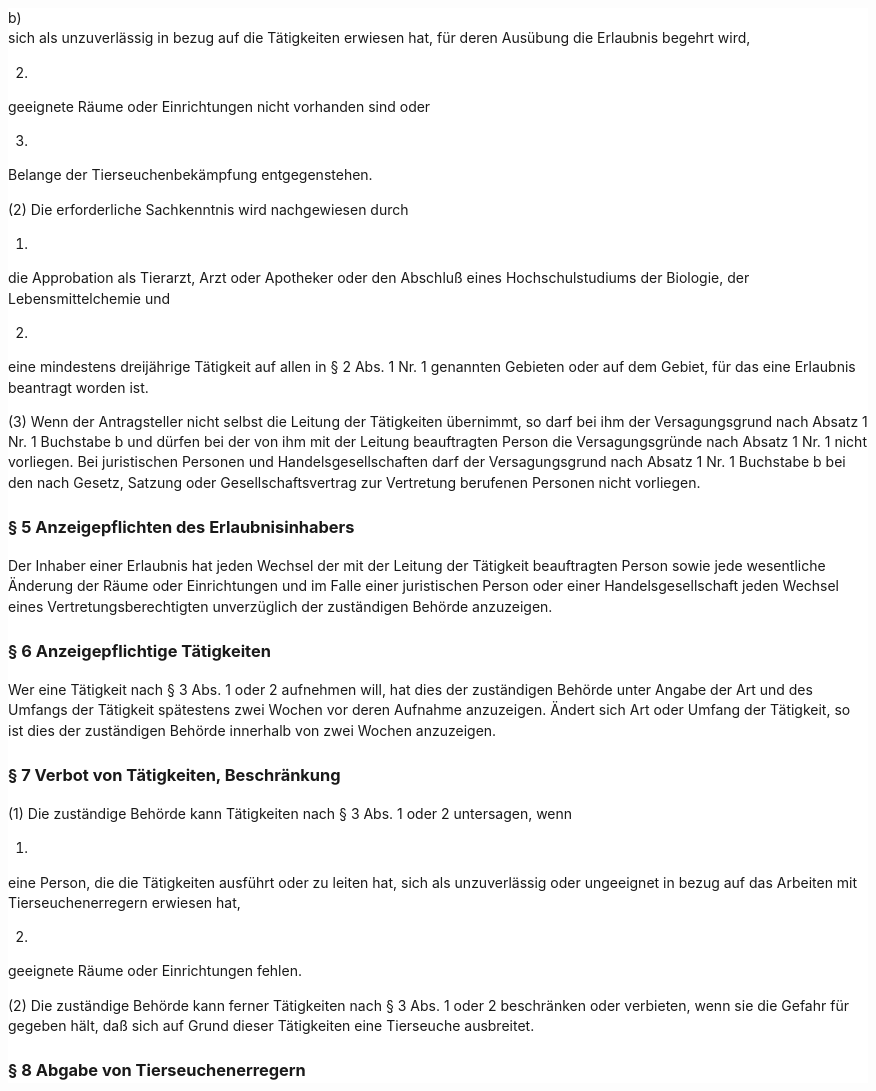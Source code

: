 b)  
sich als unzuverlässig in bezug auf die Tätigkeiten erwiesen hat, für deren Ausübung die Erlaubnis begehrt wird,

2.  
geeignete Räume oder Einrichtungen nicht vorhanden sind oder

3.  
Belange der Tierseuchenbekämpfung entgegenstehen.

(2) Die erforderliche Sachkenntnis wird nachgewiesen durch

1.  
die Approbation als Tierarzt, Arzt oder Apotheker oder den Abschluß eines Hochschulstudiums der Biologie, der Lebensmittelchemie und

2.  
eine mindestens dreijährige Tätigkeit auf allen in § 2 Abs. 1 Nr. 1 genannten Gebieten oder auf dem Gebiet, für das eine Erlaubnis beantragt worden ist.

(3) Wenn der Antragsteller nicht selbst die Leitung der Tätigkeiten übernimmt, so darf bei ihm der Versagungsgrund nach Absatz 1 Nr. 1 Buchstabe b und dürfen bei der von ihm mit der Leitung beauftragten Person die Versagungsgründe nach Absatz 1 Nr. 1 nicht vorliegen. Bei juristischen Personen und Handelsgesellschaften darf der Versagungsgrund nach Absatz 1 Nr. 1 Buchstabe b bei den nach Gesetz, Satzung oder Gesellschaftsvertrag zur Vertretung berufenen Personen nicht vorliegen.

### § 5 Anzeigepflichten des Erlaubnisinhabers

Der Inhaber einer Erlaubnis hat jeden Wechsel der mit der Leitung der Tätigkeit beauftragten Person sowie jede wesentliche Änderung der Räume oder Einrichtungen und im Falle einer juristischen Person oder einer Handelsgesellschaft jeden Wechsel eines Vertretungsberechtigten unverzüglich der zuständigen Behörde anzuzeigen.

### § 6 Anzeigepflichtige Tätigkeiten

Wer eine Tätigkeit nach § 3 Abs. 1 oder 2 aufnehmen will, hat dies der zuständigen Behörde unter Angabe der Art und des Umfangs der Tätigkeit spätestens zwei Wochen vor deren Aufnahme anzuzeigen. Ändert sich Art oder Umfang der Tätigkeit, so ist dies der zuständigen Behörde innerhalb von zwei Wochen anzuzeigen.

### § 7 Verbot von Tätigkeiten, Beschränkung

(1) Die zuständige Behörde kann Tätigkeiten nach § 3 Abs. 1 oder 2 untersagen, wenn

1.  
eine Person, die die Tätigkeiten ausführt oder zu leiten hat, sich als unzuverlässig oder ungeeignet in bezug auf das Arbeiten mit Tierseuchenerregern erwiesen hat,

2.  
geeignete Räume oder Einrichtungen fehlen.

(2) Die zuständige Behörde kann ferner Tätigkeiten nach § 3 Abs. 1 oder 2 beschränken oder verbieten, wenn sie die Gefahr für gegeben hält, daß sich auf Grund dieser Tätigkeiten eine Tierseuche ausbreitet.

### § 8 Abgabe von Tierseuchenerregern
